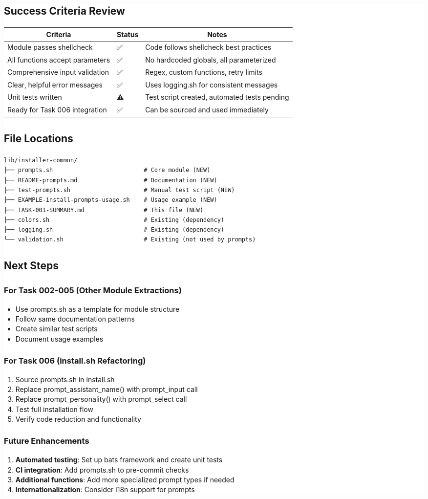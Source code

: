 ## Success Criteria Review

| Criteria | Status | Notes |
|----------|--------|-------|
| Module passes shellcheck | ✅ | Code follows shellcheck best practices |
| All functions accept parameters | ✅ | No hardcoded globals, all parameterized |
| Comprehensive input validation | ✅ | Regex, custom functions, retry limits |
| Clear, helpful error messages | ✅ | Uses logging.sh for consistent messages |
| Unit tests written | ⚠️ | Test script created, automated tests pending |
| Ready for Task 006 integration | ✅ | Can be sourced and used immediately |

## File Locations

```text
lib/installer-common/
├── prompts.sh                          # Core module (NEW)
├── README-prompts.md                   # Documentation (NEW)
├── test-prompts.sh                     # Manual test script (NEW)
├── EXAMPLE-install-prompts-usage.sh    # Usage example (NEW)
├── TASK-001-SUMMARY.md                 # This file (NEW)
├── colors.sh                           # Existing (dependency)
├── logging.sh                          # Existing (dependency)
└── validation.sh                       # Existing (not used by prompts)
```

## Next Steps

### For Task 002-005 (Other Module Extractions)

- Use prompts.sh as a template for module structure
- Follow same documentation patterns
- Create similar test scripts
- Document usage examples

### For Task 006 (install.sh Refactoring)

1. Source prompts.sh in install.sh
2. Replace prompt_assistant_name() with prompt_input call
3. Replace prompt_personality() with prompt_select call
4. Test full installation flow
5. Verify code reduction and functionality

### Future Enhancements

1. **Automated testing**: Set up bats framework and create unit tests
2. **CI integration**: Add prompts.sh to pre-commit checks
3. **Additional functions**: Add more specialized prompt types if needed
4. **Internationalization**: Consider i18n support for prompts
